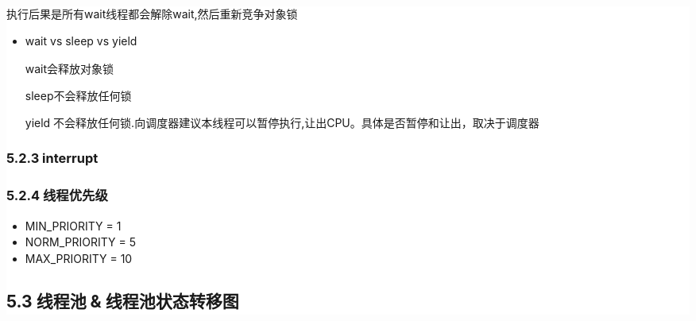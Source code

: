   执行后果是所有wait线程都会解除wait,然后重新竞争对象锁

* wait vs sleep vs yield

  wait会释放对象锁

  sleep不会释放任何锁
  
  yield 不会释放任何锁.向调度器建议本线程可以暂停执行,让出CPU。具体是否暂停和让出，取决于调度器

### 5.2.3 interrupt



### 5.2.4 线程优先级

* MIN_PRIORITY = 1
* NORM_PRIORITY = 5
* MAX_PRIORITY = 10



## 5.3 线程池 & 线程池状态转移图
